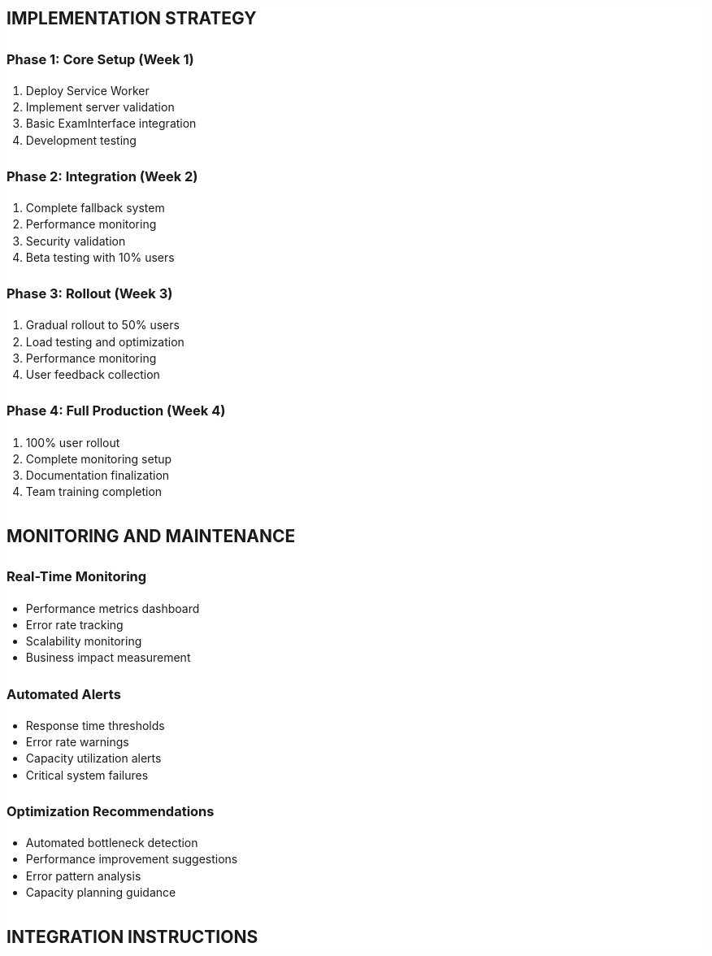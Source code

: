## IMPLEMENTATION STRATEGY

### Phase 1: Core Setup (Week 1)
1. Deploy Service Worker
2. Implement server validation
3. Basic ExamInterface integration
4. Development testing

### Phase 2: Integration (Week 2)
1. Complete fallback system
2. Performance monitoring
3. Security validation
4. Beta testing with 10% users

### Phase 3: Rollout (Week 3)
1. Gradual rollout to 50% users
2. Load testing and optimization
3. Performance monitoring
4. User feedback collection

### Phase 4: Full Production (Week 4)
1. 100% user rollout
2. Complete monitoring setup
3. Documentation finalization
4. Team training completion

## MONITORING AND MAINTENANCE

### Real-Time Monitoring
- Performance metrics dashboard
- Error rate tracking
- Scalability monitoring  
- Business impact measurement

### Automated Alerts
- Response time thresholds
- Error rate warnings
- Capacity utilization alerts
- Critical system failures

### Optimization Recommendations
- Automated bottleneck detection
- Performance improvement suggestions
- Error pattern analysis
- Capacity planning guidance

## INTEGRATION INSTRUCTIONS
